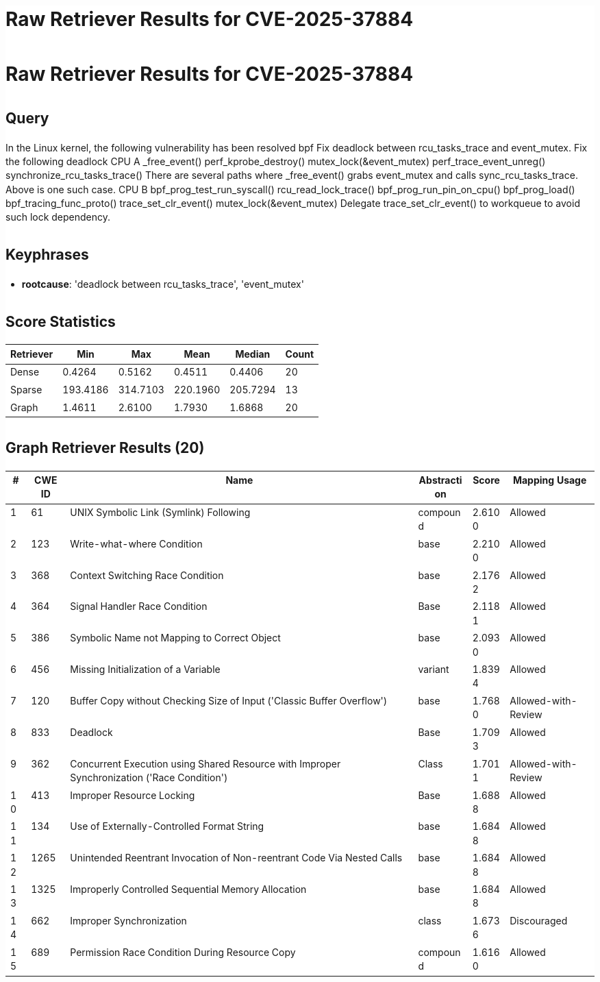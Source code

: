 # Raw Retriever Results for CVE-2025-37884

# Raw Retriever Results for CVE-2025-37884
## Query
In the Linux kernel, the following vulnerability has been resolved bpf Fix deadlock between rcu_tasks_trace and event_mutex. Fix the following deadlock CPU A _free_event() perf_kprobe_destroy() mutex_lock(&event_mutex) perf_trace_event_unreg() synchronize_rcu_tasks_trace() There are several paths where _free_event() grabs event_mutex and calls sync_rcu_tasks_trace. Above is one such case. CPU B bpf_prog_test_run_syscall() rcu_read_lock_trace() bpf_prog_run_pin_on_cpu() bpf_prog_load() bpf_tracing_func_proto() trace_set_clr_event() mutex_lock(&event_mutex) Delegate trace_set_clr_event() to workqueue to avoid such lock dependency.

## Keyphrases
- **rootcause**: 'deadlock between rcu_tasks_trace', 'event_mutex'

## Score Statistics
| Retriever | Min | Max | Mean | Median | Count |
|-----------|-----|-----|------|--------|-------|
| Dense | 0.4264 | 0.5162 | 0.4511 | 0.4406 | 20 |
| Sparse | 193.4186 | 314.7103 | 220.1960 | 205.7294 | 13 |
| Graph | 1.4611 | 2.6100 | 1.7930 | 1.6868 | 20 |

## Graph Retriever Results (20)
| # | CWE ID | Name | Abstraction | Score | Mapping Usage |
|---|--------|------|-------------|-------|---------------|
| 1 | 61 | UNIX Symbolic Link (Symlink) Following | compound | 2.6100 | Allowed |
| 2 | 123 | Write-what-where Condition | base | 2.2100 | Allowed |
| 3 | 368 | Context Switching Race Condition | base | 2.1762 | Allowed |
| 4 | 364 | Signal Handler Race Condition | Base | 2.1181 | Allowed |
| 5 | 386 | Symbolic Name not Mapping to Correct Object | base | 2.0930 | Allowed |
| 6 | 456 | Missing Initialization of a Variable | variant | 1.8394 | Allowed |
| 7 | 120 | Buffer Copy without Checking Size of Input ('Classic Buffer Overflow') | base | 1.7680 | Allowed-with-Review |
| 8 | 833 | Deadlock | Base | 1.7093 | Allowed |
| 9 | 362 | Concurrent Execution using Shared Resource with Improper Synchronization ('Race Condition') | Class | 1.7011 | Allowed-with-Review |
| 10 | 413 | Improper Resource Locking | Base | 1.6888 | Allowed |
| 11 | 134 | Use of Externally-Controlled Format String | base | 1.6848 | Allowed |
| 12 | 1265 | Unintended Reentrant Invocation of Non-reentrant Code Via Nested Calls | base | 1.6848 | Allowed |
| 13 | 1325 | Improperly Controlled Sequential Memory Allocation | base | 1.6848 | Allowed |
| 14 | 662 | Improper Synchronization | class | 1.6736 | Discouraged |
| 15 | 689 | Permission Race Condition During Resource Copy | compound | 1.6160 | Allowed |
